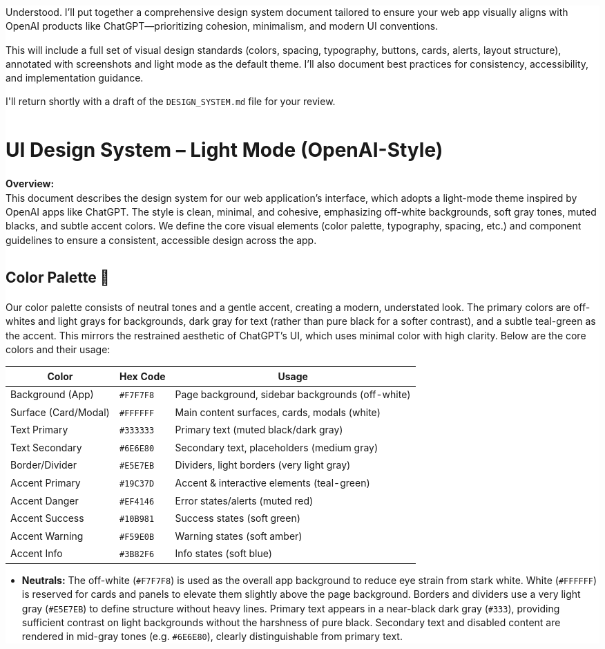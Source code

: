Understood. I’ll put together a comprehensive design system document tailored to ensure your web app visually aligns with OpenAI products like ChatGPT—prioritizing cohesion, minimalism, and modern UI conventions.

This will include a full set of visual design standards (colors, spacing, typography, buttons, cards, alerts, layout structure), annotated with screenshots and light mode as the default theme. I’ll also document best practices for consistency, accessibility, and implementation guidance.

I'll return shortly with a draft of the `DESIGN_SYSTEM.md` file for your review.

# **UI Design System – Light Mode (OpenAI-Style)**

**Overview:**  
 This document describes the design system for our web application’s interface, which adopts a light-mode theme inspired by OpenAI apps like ChatGPT. The style is clean, minimal, and cohesive, emphasizing off-white backgrounds, soft gray tones, muted blacks, and subtle accent colors. We define the core visual elements (color palette, typography, spacing, etc.) and component guidelines to ensure a consistent, accessible design across the app.

## **Color Palette 🎨**

Our color palette consists of neutral tones and a gentle accent, creating a modern, understated look. The primary colors are off-whites and light grays for backgrounds, dark gray for text (rather than pure black for a softer contrast), and a subtle teal-green as the accent. This mirrors the restrained aesthetic of ChatGPT’s UI, which uses minimal color with high clarity. Below are the core colors and their usage:

| Color | Hex Code | Usage |
| ----- | ----- | ----- |
| Background (App) | `#F7F7F8` | Page background, sidebar backgrounds (off-white) |
| Surface (Card/Modal) | `#FFFFFF` | Main content surfaces, cards, modals (white) |
| Text Primary | `#333333` | Primary text (muted black/dark gray) |
| Text Secondary | `#6E6E80` | Secondary text, placeholders (medium gray) |
| Border/Divider | `#E5E7EB` | Dividers, light borders (very light gray) |
| Accent Primary | `#19C37D` | Accent & interactive elements (teal-green) |
| Accent Danger | `#EF4146` | Error states/alerts (muted red) |
| Accent Success | `#10B981` | Success states (soft green) |
| Accent Warning | `#F59E0B` | Warning states (soft amber) |
| Accent Info | `#3B82F6` | Info states (soft blue) |

*   
  **Neutrals:** The off-white (`#F7F7F8`) is used as the overall app background to reduce eye strain from stark white. White (`#FFFFFF`) is reserved for cards and panels to elevate them slightly above the page background. Borders and dividers use a very light gray (`#E5E7EB`) to define structure without heavy lines. Primary text appears in a near-black dark gray (`#333`), providing sufficient contrast on light backgrounds without the harshness of pure black. Secondary text and disabled content are rendered in mid-gray tones (e.g. `#6E6E80`), clearly distinguishable from primary text.
